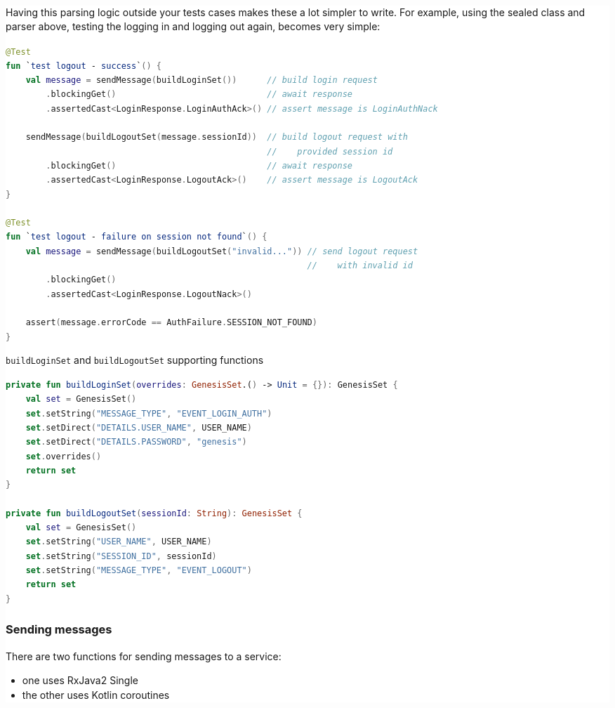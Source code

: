 Having this parsing logic outside your tests cases makes these a lot simpler to write. For example, using the sealed class and parser above, testing the logging in and logging out again, becomes very simple:

```kotlin
@Test
fun `test logout - success`() {
    val message = sendMessage(buildLoginSet())      // build login request
        .blockingGet()                              // await response
        .assertedCast<LoginResponse.LoginAuthAck>() // assert message is LoginAuthNack
        
    sendMessage(buildLogoutSet(message.sessionId))  // build logout request with 
                                                    //    provided session id
        .blockingGet()                              // await response
        .assertedCast<LoginResponse.LogoutAck>()    // assert message is LogoutAck
}

@Test
fun `test logout - failure on session not found`() {
    val message = sendMessage(buildLogoutSet("invalid...")) // send logout request 
                                                            //    with invalid id
        .blockingGet()                                     
        .assertedCast<LoginResponse.LogoutNack>()           
        
    assert(message.errorCode == AuthFailure.SESSION_NOT_FOUND)
}
```

`buildLoginSet` and `buildLogoutSet` supporting functions

```kotlin
private fun buildLoginSet(overrides: GenesisSet.() -> Unit = {}): GenesisSet {
    val set = GenesisSet()
    set.setString("MESSAGE_TYPE", "EVENT_LOGIN_AUTH")
    set.setDirect("DETAILS.USER_NAME", USER_NAME)
    set.setDirect("DETAILS.PASSWORD", "genesis")
    set.overrides()
    return set
}

private fun buildLogoutSet(sessionId: String): GenesisSet {
    val set = GenesisSet()
    set.setString("USER_NAME", USER_NAME)
    set.setString("SESSION_ID", sessionId)
    set.setString("MESSAGE_TYPE", "EVENT_LOGOUT")
    return set
}
```

### Sending messages

There are two functions for sending messages to a service:

- one uses RxJava2 Single
- the other uses Kotlin coroutines 
